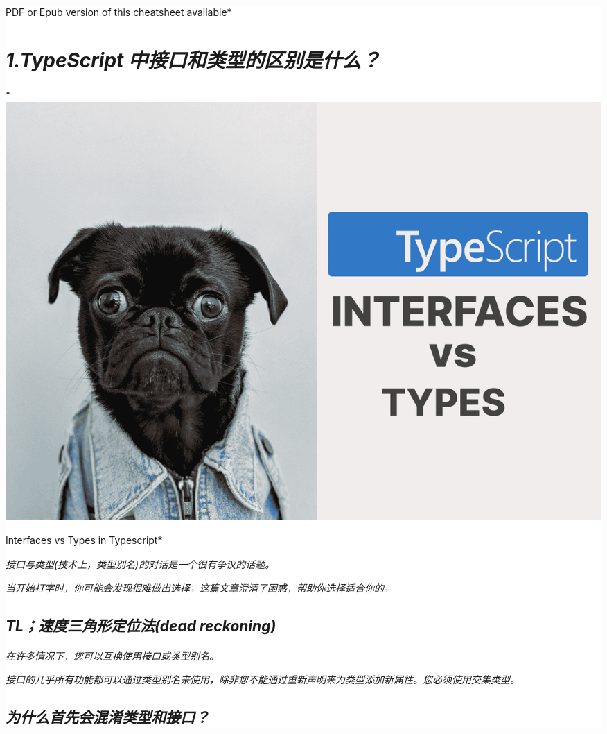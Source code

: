 [PDF or Epub version of this cheatsheet available](https://www.ohansemmanuel.com/cheatsheet/top-7-stack-overflowed-typescript-questions)* 

# *1.TypeScript 中接口和类型的区别是什么？*

*![image-52](img/48965dc690842221eb22985095da09e7.png)

Interfaces vs Types in Typescript* 

*接口与类型(技术上，类型别名)的对话是一个很有争议的话题。*

*当开始打字时，你可能会发现很难做出选择。这篇文章澄清了困惑，帮助你选择适合你的。*

## *TL；速度三角形定位法(dead reckoning)*

*在许多情况下，您可以互换使用接口或类型别名。*

*接口的几乎所有功能都可以通过类型别名来使用，除非您不能通过重新声明来为类型添加新属性。您必须使用交集类型。*

## *为什么首先会混淆类型和接口？*
